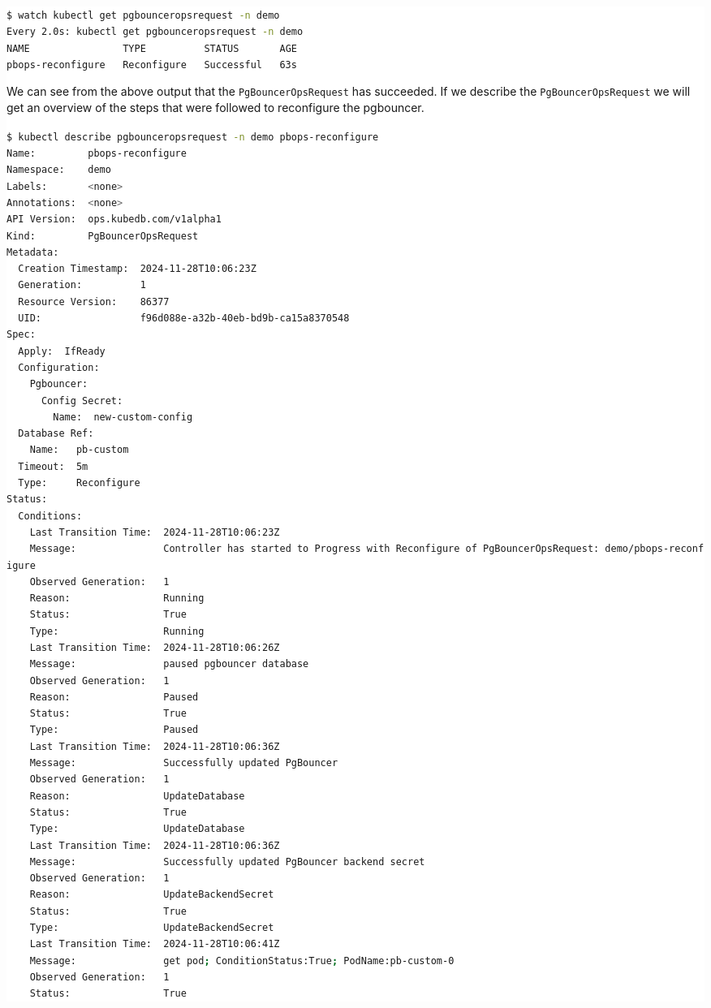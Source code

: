 ```bash
$ watch kubectl get pgbounceropsrequest -n demo
Every 2.0s: kubectl get pgbounceropsrequest -n demo
NAME                TYPE          STATUS       AGE
pbops-reconfigure   Reconfigure   Successful   63s
```

We can see from the above output that the `PgBouncerOpsRequest` has succeeded. If we describe the `PgBouncerOpsRequest` we will get an overview of the steps that were followed to reconfigure the pgbouncer.

```bash
$ kubectl describe pgbounceropsrequest -n demo pbops-reconfigure
Name:         pbops-reconfigure
Namespace:    demo
Labels:       <none>
Annotations:  <none>
API Version:  ops.kubedb.com/v1alpha1
Kind:         PgBouncerOpsRequest
Metadata:
  Creation Timestamp:  2024-11-28T10:06:23Z
  Generation:          1
  Resource Version:    86377
  UID:                 f96d088e-a32b-40eb-bd9b-ca15a8370548
Spec:
  Apply:  IfReady
  Configuration:
    Pgbouncer:
      Config Secret:
        Name:  new-custom-config
  Database Ref:
    Name:   pb-custom
  Timeout:  5m
  Type:     Reconfigure
Status:
  Conditions:
    Last Transition Time:  2024-11-28T10:06:23Z
    Message:               Controller has started to Progress with Reconfigure of PgBouncerOpsRequest: demo/pbops-reconfigure
    Observed Generation:   1
    Reason:                Running
    Status:                True
    Type:                  Running
    Last Transition Time:  2024-11-28T10:06:26Z
    Message:               paused pgbouncer database
    Observed Generation:   1
    Reason:                Paused
    Status:                True
    Type:                  Paused
    Last Transition Time:  2024-11-28T10:06:36Z
    Message:               Successfully updated PgBouncer
    Observed Generation:   1
    Reason:                UpdateDatabase
    Status:                True
    Type:                  UpdateDatabase
    Last Transition Time:  2024-11-28T10:06:36Z
    Message:               Successfully updated PgBouncer backend secret
    Observed Generation:   1
    Reason:                UpdateBackendSecret
    Status:                True
    Type:                  UpdateBackendSecret
    Last Transition Time:  2024-11-28T10:06:41Z
    Message:               get pod; ConditionStatus:True; PodName:pb-custom-0
    Observed Generation:   1
    Status:                True
```
